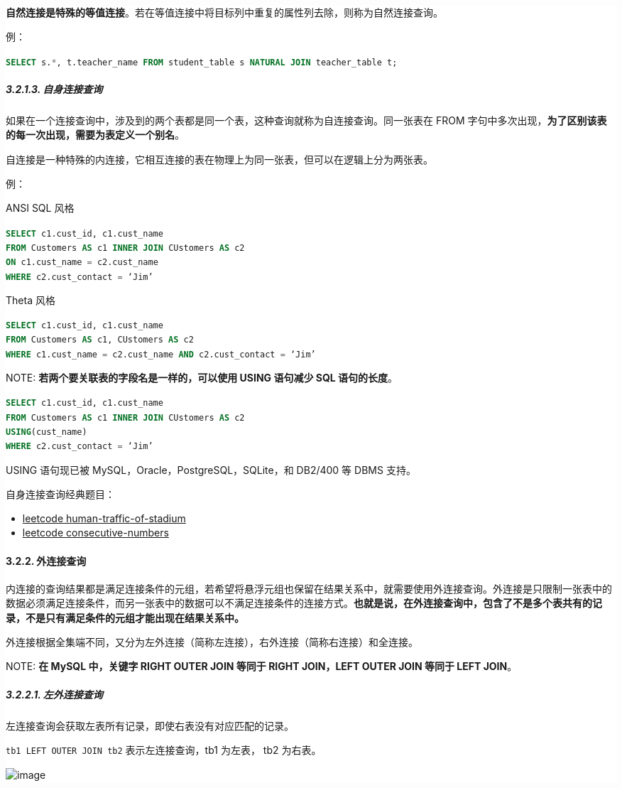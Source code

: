 **自然连接是特殊的等值连接**。若在等值连接中将目标列中重复的属性列去除，则称为自然连接查询。

例：
```sql
SELECT s.*, t.teacher_name FROM student_table s NATURAL JOIN teacher_table t; 
```

##### 3.2.1.3. 自身连接查询

如果在一个连接查询中，涉及到的两个表都是同一个表，这种查询就称为自连接查询。同一张表在 FROM 字句中多次出现，**为了区别该表的每一次出现，需要为表定义一个别名**。

自连接是一种特殊的内连接，它相互连接的表在物理上为同一张表，但可以在逻辑上分为两张表。

例：

ANSI SQL 风格
```sql
SELECT c1.cust_id, c1.cust_name
FROM Customers AS c1 INNER JOIN CUstomers AS c2
ON c1.cust_name = c2.cust_name
WHERE c2.cust_contact = ‘Jim’
```

Theta 风格
```sql
SELECT c1.cust_id, c1.cust_name
FROM Customers AS c1, CUstomers AS c2
WHERE c1.cust_name = c2.cust_name AND c2.cust_contact = ‘Jim’
```

NOTE: **若两个要关联表的字段名是一样的，可以使用 USING 语句减少 SQL 语句的长度**。
```sql
SELECT c1.cust_id, c1.cust_name
FROM Customers AS c1 INNER JOIN CUstomers AS c2
USING(cust_name)
WHERE c2.cust_contact = ‘Jim’
```
USING 语句现已被 MySQL，Oracle，PostgreSQL，SQLite，和 DB2/400 等 DBMS 支持。

自身连接查询经典题目：
- [leetcode human-traffic-of-stadium](https://leetcode.com/problems/human-traffic-of-stadium)
- [leetcode consecutive-numbers](https://leetcode.com/problems/consecutive-numbers/description/)

#### 3.2.2. 外连接查询

内连接的查询结果都是满足连接条件的元组，若希望将悬浮元组也保留在结果关系中，就需要使用外连接查询。外连接是只限制一张表中的数据必须满足连接条件，而另一张表中的数据可以不满足连接条件的连接方式。**也就是说，在外连接查询中，包含了不是多个表共有的记录，不是只有满足条件的元组才能出现在结果关系中。**

外连接根据全集端不同，又分为左外连接（简称左连接），右外连接（简称右连接）和全连接。

NOTE: **在 MySQL 中，关键字 RIGHT OUTER JOIN 等同于 RIGHT JOIN，LEFT OUTER JOIN 等同于 LEFT JOIN**。

##### 3.2.2.1. 左外连接查询

左连接查询会获取左表所有记录，即使右表没有对应匹配的记录。

`tb1 LEFT OUTER JOIN tb2` 表示左连接查询，tb1 为左表， tb2 为右表。

![image](http://otaivnlxc.bkt.clouddn.com/jpg/2018/2/11/b3891cbb63ce64ba7d47a37189369064.jpg)
